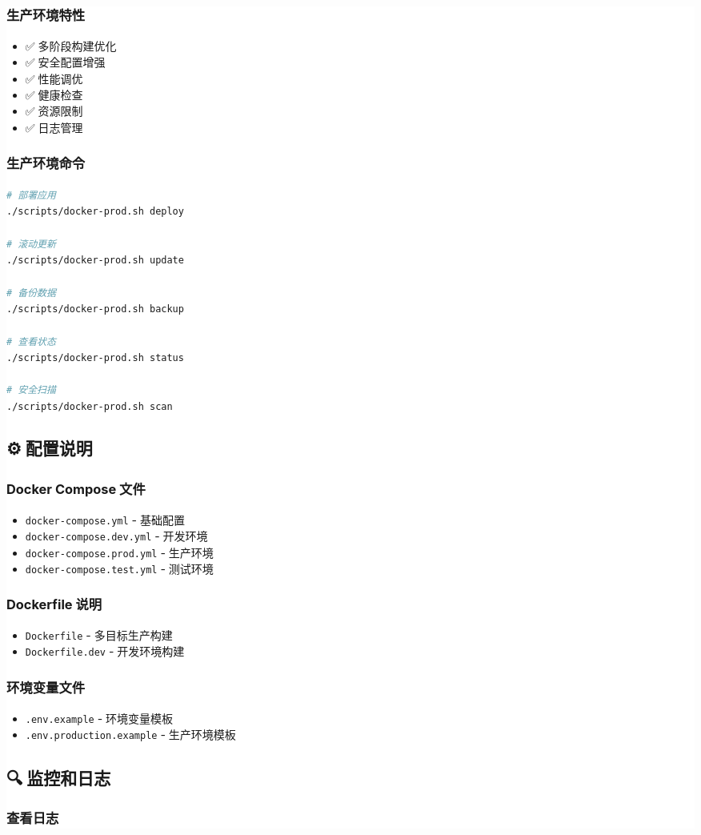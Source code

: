 ### 生产环境特性

- ✅ 多阶段构建优化
- ✅ 安全配置增强
- ✅ 性能调优
- ✅ 健康检查
- ✅ 资源限制
- ✅ 日志管理

### 生产环境命令

```bash
# 部署应用
./scripts/docker-prod.sh deploy

# 滚动更新
./scripts/docker-prod.sh update

# 备份数据
./scripts/docker-prod.sh backup

# 查看状态
./scripts/docker-prod.sh status

# 安全扫描
./scripts/docker-prod.sh scan
```

## ⚙️ 配置说明

### Docker Compose 文件

- `docker-compose.yml` - 基础配置
- `docker-compose.dev.yml` - 开发环境
- `docker-compose.prod.yml` - 生产环境
- `docker-compose.test.yml` - 测试环境

### Dockerfile 说明

- `Dockerfile` - 多目标生产构建
- `Dockerfile.dev` - 开发环境构建

### 环境变量文件

- `.env.example` - 环境变量模板
- `.env.production.example` - 生产环境模板

## 🔍 监控和日志

### 查看日志
